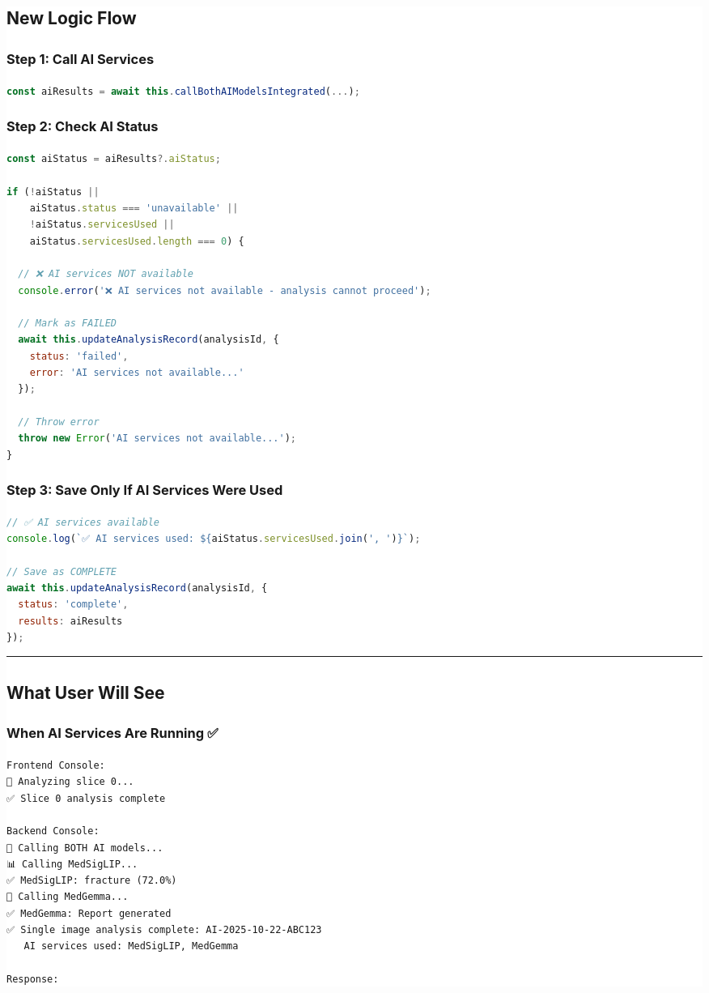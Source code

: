 
## New Logic Flow

### Step 1: Call AI Services
```javascript
const aiResults = await this.callBothAIModelsIntegrated(...);
```

### Step 2: Check AI Status
```javascript
const aiStatus = aiResults?.aiStatus;

if (!aiStatus || 
    aiStatus.status === 'unavailable' || 
    !aiStatus.servicesUsed || 
    aiStatus.servicesUsed.length === 0) {
  
  // ❌ AI services NOT available
  console.error('❌ AI services not available - analysis cannot proceed');
  
  // Mark as FAILED
  await this.updateAnalysisRecord(analysisId, {
    status: 'failed',
    error: 'AI services not available...'
  });
  
  // Throw error
  throw new Error('AI services not available...');
}
```

### Step 3: Save Only If AI Services Were Used
```javascript
// ✅ AI services available
console.log(`✅ AI services used: ${aiStatus.servicesUsed.join(', ')}`);

// Save as COMPLETE
await this.updateAnalysisRecord(analysisId, {
  status: 'complete',
  results: aiResults
});
```

---

## What User Will See

### When AI Services Are Running ✅
```
Frontend Console:
🔬 Analyzing slice 0...
✅ Slice 0 analysis complete

Backend Console:
🤖 Calling BOTH AI models...
📊 Calling MedSigLIP...
✅ MedSigLIP: fracture (72.0%)
📝 Calling MedGemma...
✅ MedGemma: Report generated
✅ Single image analysis complete: AI-2025-10-22-ABC123
   AI services used: MedSigLIP, MedGemma

Response:
```